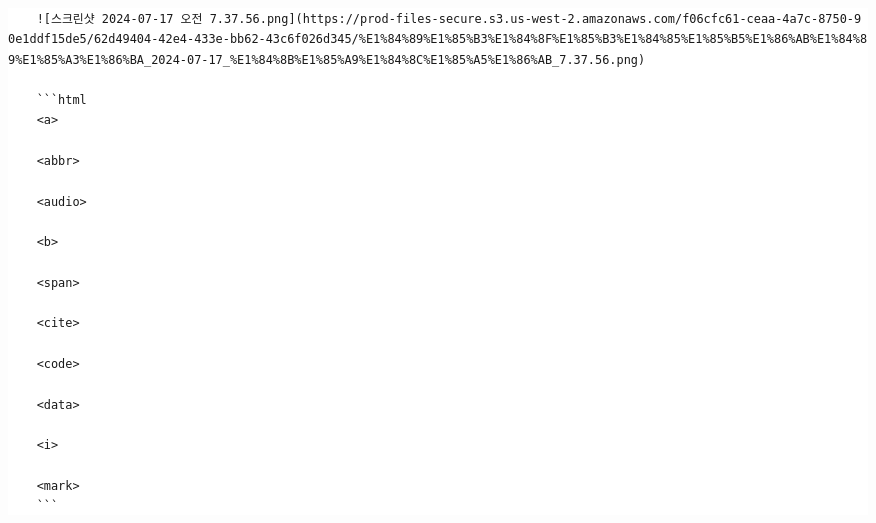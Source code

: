         ![스크린샷 2024-07-17 오전 7.37.56.png](https://prod-files-secure.s3.us-west-2.amazonaws.com/f06cfc61-ceaa-4a7c-8750-90e1ddf15de5/62d49404-42e4-433e-bb62-43c6f026d345/%E1%84%89%E1%85%B3%E1%84%8F%E1%85%B3%E1%84%85%E1%85%B5%E1%86%AB%E1%84%89%E1%85%A3%E1%86%BA_2024-07-17_%E1%84%8B%E1%85%A9%E1%84%8C%E1%85%A5%E1%86%AB_7.37.56.png)
        
        ```html
        <a>
        
        <abbr>
        
        <audio>
        
        <b>
        
        <span>
        
        <cite>
        
        <code>
        
        <data>
        
        <i>
        
        <mark>
        ```